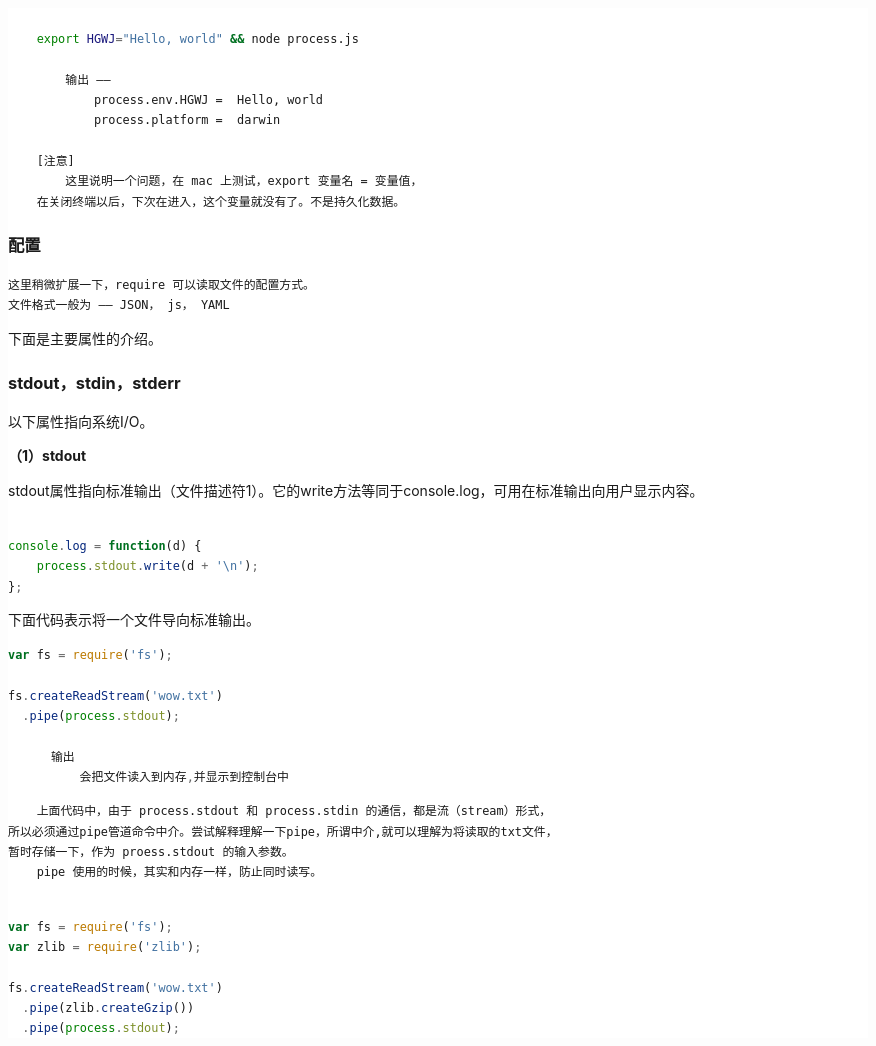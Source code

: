 ```bash

    export HGWJ="Hello, world" && node process.js
    
        输出 —— 
            process.env.HGWJ =  Hello, world
            process.platform =  darwin

    [注意] 
        这里说明一个问题，在 mac 上测试，export 变量名 = 变量值，
    在关闭终端以后，下次在进入，这个变量就没有了。不是持久化数据。

```

### 配置

    这里稍微扩展一下，require 可以读取文件的配置方式。
    文件格式一般为 —— JSON， js， YAML



下面是主要属性的介绍。

### stdout，stdin，stderr

以下属性指向系统I/O。

**（1）stdout**

stdout属性指向标准输出（文件描述符1）。它的write方法等同于console.log，可用在标准输出向用户显示内容。

```javascript

console.log = function(d) {
    process.stdout.write(d + '\n');
};

```

下面代码表示将一个文件导向标准输出。

```javascript
var fs = require('fs');

fs.createReadStream('wow.txt')
  .pipe(process.stdout);

      输出
          会把文件读入到内存,并显示到控制台中

```
        上面代码中，由于 process.stdout 和 process.stdin 的通信，都是流（stream）形式，
    所以必须通过pipe管道命令中介。尝试解释理解一下pipe，所谓中介,就可以理解为将读取的txt文件，
    暂时存储一下，作为 proess.stdout 的输入参数。
        pipe 使用的时候，其实和内存一样，防止同时读写。

```javascript

var fs = require('fs');
var zlib = require('zlib');

fs.createReadStream('wow.txt')
  .pipe(zlib.createGzip())
  .pipe(process.stdout);

```
